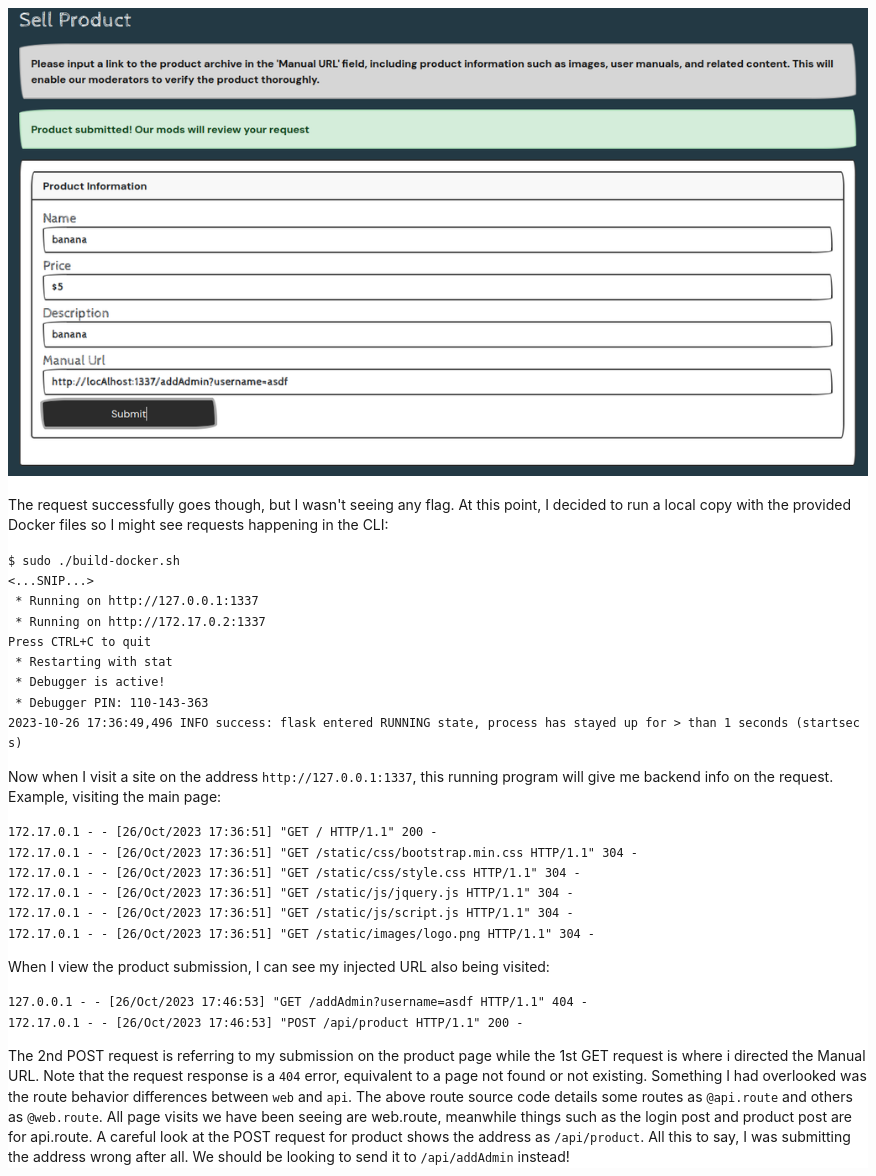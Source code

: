 ![](Images/HauntMart4.png)

The request successfully goes though, but I wasn't seeing any flag. At this point, I decided to run a local copy with the provided Docker files so I might see requests happening in the CLI:
```
$ sudo ./build-docker.sh
<...SNIP...>
 * Running on http://127.0.0.1:1337
 * Running on http://172.17.0.2:1337
Press CTRL+C to quit
 * Restarting with stat
 * Debugger is active!
 * Debugger PIN: 110-143-363
2023-10-26 17:36:49,496 INFO success: flask entered RUNNING state, process has stayed up for > than 1 seconds (startsecs)
```
Now when I visit a site on the address `http://127.0.0.1:1337`, this running program will give me backend info on the request. Example, visiting the main page:
```
172.17.0.1 - - [26/Oct/2023 17:36:51] "GET / HTTP/1.1" 200 -
172.17.0.1 - - [26/Oct/2023 17:36:51] "GET /static/css/bootstrap.min.css HTTP/1.1" 304 -
172.17.0.1 - - [26/Oct/2023 17:36:51] "GET /static/css/style.css HTTP/1.1" 304 -
172.17.0.1 - - [26/Oct/2023 17:36:51] "GET /static/js/jquery.js HTTP/1.1" 304 -
172.17.0.1 - - [26/Oct/2023 17:36:51] "GET /static/js/script.js HTTP/1.1" 304 -
172.17.0.1 - - [26/Oct/2023 17:36:51] "GET /static/images/logo.png HTTP/1.1" 304 -
```
When I view the product submission, I can see my injected URL also being visited:
```
127.0.0.1 - - [26/Oct/2023 17:46:53] "GET /addAdmin?username=asdf HTTP/1.1" 404 -
172.17.0.1 - - [26/Oct/2023 17:46:53] "POST /api/product HTTP/1.1" 200 -
```
The 2nd POST request is referring to my submission on the product page while the 1st GET request is where i directed the Manual URL. Note that the request response is a `404` error, equivalent to a page not found or not existing.
Something I had overlooked was the route behavior differences between `web` and `api`. The above route source code details some routes as `@api.route` and others as `@web.route`. All page visits we have been seeing are web.route, meanwhile things such as the login post and product post are for api.route. A careful look at the POST request for product shows the address as `/api/product`. All this to say, I was submitting the address wrong after all. We should be looking to send it to `/api/addAdmin` instead!
